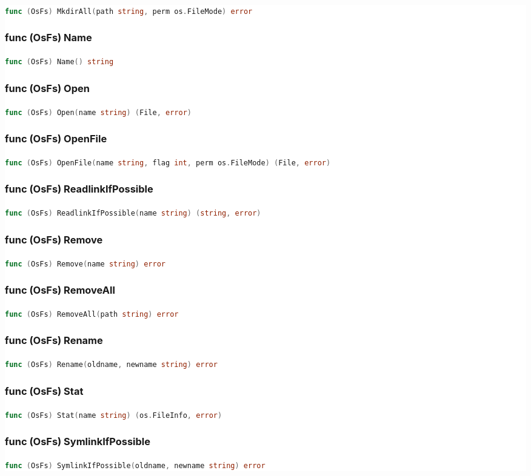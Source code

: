 ```go
func (OsFs) MkdirAll(path string, perm os.FileMode) error
```

### func \(OsFs\) Name

```go
func (OsFs) Name() string
```

### func \(OsFs\) Open

```go
func (OsFs) Open(name string) (File, error)
```

### func \(OsFs\) OpenFile

```go
func (OsFs) OpenFile(name string, flag int, perm os.FileMode) (File, error)
```

### func \(OsFs\) ReadlinkIfPossible

```go
func (OsFs) ReadlinkIfPossible(name string) (string, error)
```

### func \(OsFs\) Remove

```go
func (OsFs) Remove(name string) error
```

### func \(OsFs\) RemoveAll

```go
func (OsFs) RemoveAll(path string) error
```

### func \(OsFs\) Rename

```go
func (OsFs) Rename(oldname, newname string) error
```

### func \(OsFs\) Stat

```go
func (OsFs) Stat(name string) (os.FileInfo, error)
```

### func \(OsFs\) SymlinkIfPossible

```go
func (OsFs) SymlinkIfPossible(oldname, newname string) error
```
